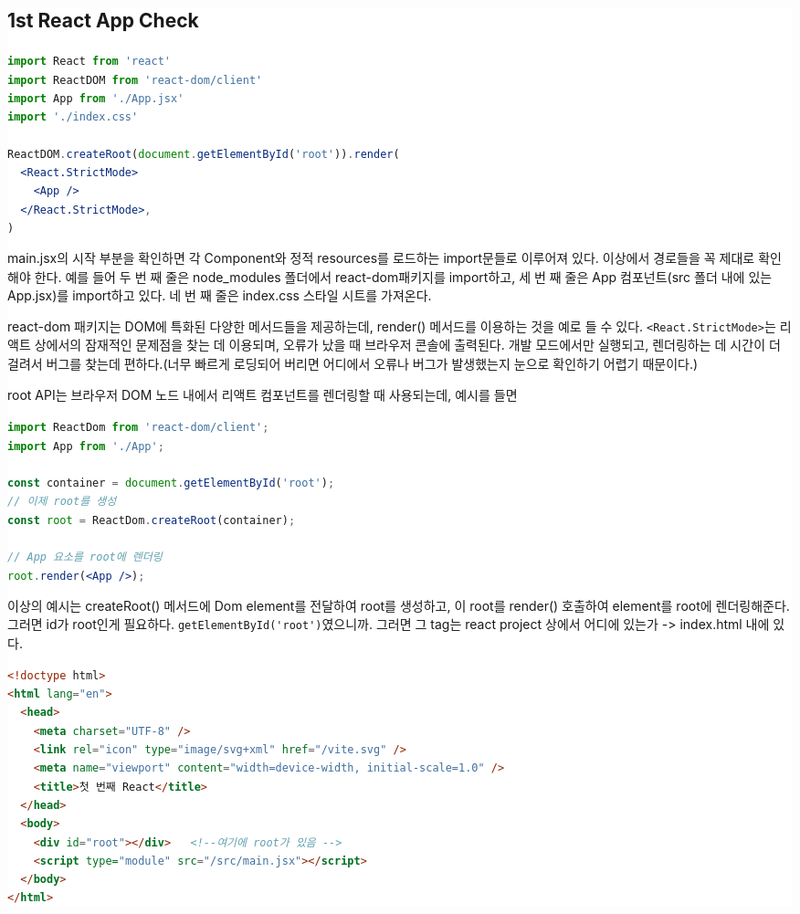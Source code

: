 ## 1st React App Check

```jsx
import React from 'react'
import ReactDOM from 'react-dom/client'
import App from './App.jsx'
import './index.css'

ReactDOM.createRoot(document.getElementById('root')).render(
  <React.StrictMode>
    <App />
  </React.StrictMode>,
)
```
main.jsx의 시작 부분을 확인하면 각 Component와 정적  resources를 로드하는 import문들로 이루어져 있다.
이상에서 경로들을 꼭 제대로 확인해야 한다. 예를 들어 두 번 째 줄은 node_modules 폴더에서 react-dom패키지를 import하고, 세 번 째 줄은 App 컴포넌트(src 폴더 내에 있는 App.jsx)를 import하고 있다.
네 번 째 줄은 index.css 스타일 시트를 가져온다.

react-dom 패키지는 DOM에 특화된 다양한 메서드들을 제공하는데, render() 메서드를 이용하는 것을 예로 들 수 있다.
`<React.StrictMode>`는 리액트 상에서의 잠재적인 문제점을 찾는 데 이용되며, 오류가 났을 때 브라우저 콘솔에 출력된다. 개발 모드에서만 실행되고, 렌더링하는 데 시간이 더 걸려서
버그를 찾는데 편하다.(너무 빠르게 로딩되어 버리면 어디에서 오류나 버그가 발생했는지 눈으로 확인하기 어렵기 때문이다.)

root API는 브라우저 DOM 노드 내에서 리액트 컴포넌트를 렌더링할 때 사용되는데, 예시를 들면
```jsx
import ReactDom from 'react-dom/client';
import App from './App';

const container = document.getElementById('root');
// 이제 root를 생성
const root = ReactDom.createRoot(container);

// App 요소를 root에 렌더링
root.render(<App />);
```
이상의 예시는 createRoot() 메서드에 Dom element를 전달하여  root를 생성하고, 이 root를 render() 호출하여 element를 root에 렌더링해준다.
그러면 id가 root인게 필요하다. `getElementById('root')`였으니까.
그러면 그 tag는 react project 상에서 어디에 있는가 -> index.html 내에 있다.

```html
<!doctype html>
<html lang="en">
  <head>
    <meta charset="UTF-8" />
    <link rel="icon" type="image/svg+xml" href="/vite.svg" />
    <meta name="viewport" content="width=device-width, initial-scale=1.0" />
    <title>첫 번째 React</title>
  </head>
  <body>
    <div id="root"></div>   <!--여기에 root가 있음 -->
    <script type="module" src="/src/main.jsx"></script>
  </body>
</html>
```
